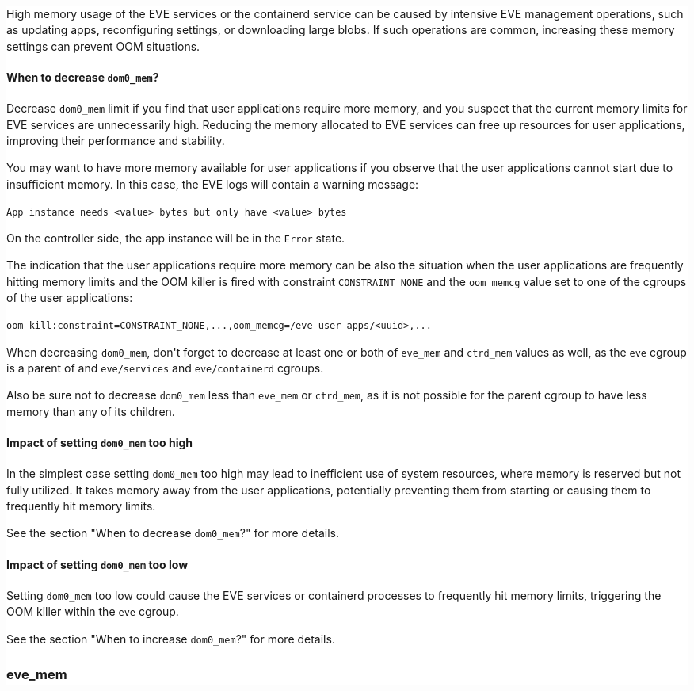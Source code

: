 High memory usage of the EVE services or the containerd service can be caused by
intensive EVE management operations, such as updating apps, reconfiguring
settings, or downloading large blobs. If such operations are common, increasing
these memory settings can prevent OOM situations.

#### When to decrease `dom0_mem`?

Decrease `dom0_mem` limit if you find that user applications require more
memory, and you suspect that the current memory limits for EVE services are
unnecessarily high. Reducing the memory allocated to EVE services can free up
resources for user applications, improving their performance and stability.

You may want to have more memory available for user applications if you observe
that the user applications cannot start due to insufficient memory. In this case,
the EVE logs will contain a warning message:

```text
App instance needs <value> bytes but only have <value> bytes
```

On the controller side, the app instance will be in the `Error` state.

The indication that the user applications require more memory can be also the
situation when the user applications are frequently hitting memory limits and
the OOM killer is fired with constraint `CONSTRAINT_NONE` and the `oom_memcg`
value set to one of the cgroups of the user applications:

```text
oom-kill:constraint=CONSTRAINT_NONE,...,oom_memcg=/eve-user-apps/<uuid>,...
```

When decreasing `dom0_mem`, don't forget to decrease at least one or both of
`eve_mem` and `ctrd_mem` values as well, as the `eve` cgroup is a parent of
and `eve/services` and `eve/containerd` cgroups.

Also be sure not to decrease `dom0_mem` less than `eve_mem` or `ctrd_mem`, as
it is not possible for the parent cgroup to have less memory than any of its
children.

#### Impact of setting `dom0_mem` too high

In the simplest case setting `dom0_mem` too high may lead to inefficient use of
system resources, where memory is reserved but not fully utilized. It takes
memory away from the user applications, potentially preventing them from
starting or causing them to frequently hit memory limits.

See the section "When to decrease `dom0_mem`?" for more details.

#### Impact of setting `dom0_mem` too low

Setting `dom0_mem` too low could cause the EVE services or containerd processes
to frequently hit memory limits, triggering the OOM killer within the `eve`
cgroup.

See the section "When to increase `dom0_mem`?" for more details.

### eve_mem
